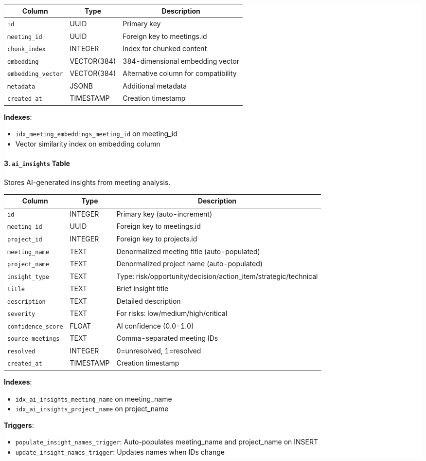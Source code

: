 | Column | Type | Description |
|--------|------|-------------|
| `id` | UUID | Primary key |
| `meeting_id` | UUID | Foreign key to meetings.id |
| `chunk_index` | INTEGER | Index for chunked content |
| `embedding` | VECTOR(384) | 384-dimensional embedding vector |
| `embedding_vector` | VECTOR(384) | Alternative column for compatibility |
| `metadata` | JSONB | Additional metadata |
| `created_at` | TIMESTAMP | Creation timestamp |

**Indexes**: 
- `idx_meeting_embeddings_meeting_id` on meeting_id
- Vector similarity index on embedding column

#### 3. `ai_insights` Table
Stores AI-generated insights from meeting analysis.

| Column | Type | Description |
|--------|------|-------------|
| `id` | INTEGER | Primary key (auto-increment) |
| `meeting_id` | UUID | Foreign key to meetings.id |
| `project_id` | INTEGER | Foreign key to projects.id |
| `meeting_name` | TEXT | Denormalized meeting title (auto-populated) |
| `project_name` | TEXT | Denormalized project name (auto-populated) |
| `insight_type` | TEXT | Type: risk/opportunity/decision/action_item/strategic/technical |
| `title` | TEXT | Brief insight title |
| `description` | TEXT | Detailed description |
| `severity` | TEXT | For risks: low/medium/high/critical |
| `confidence_score` | FLOAT | AI confidence (0.0-1.0) |
| `source_meetings` | TEXT | Comma-separated meeting IDs |
| `resolved` | INTEGER | 0=unresolved, 1=resolved |
| `created_at` | TIMESTAMP | Creation timestamp |

**Indexes**:
- `idx_ai_insights_meeting_name` on meeting_name
- `idx_ai_insights_project_name` on project_name

**Triggers**:
- `populate_insight_names_trigger`: Auto-populates meeting_name and project_name on INSERT
- `update_insight_names_trigger`: Updates names when IDs change

